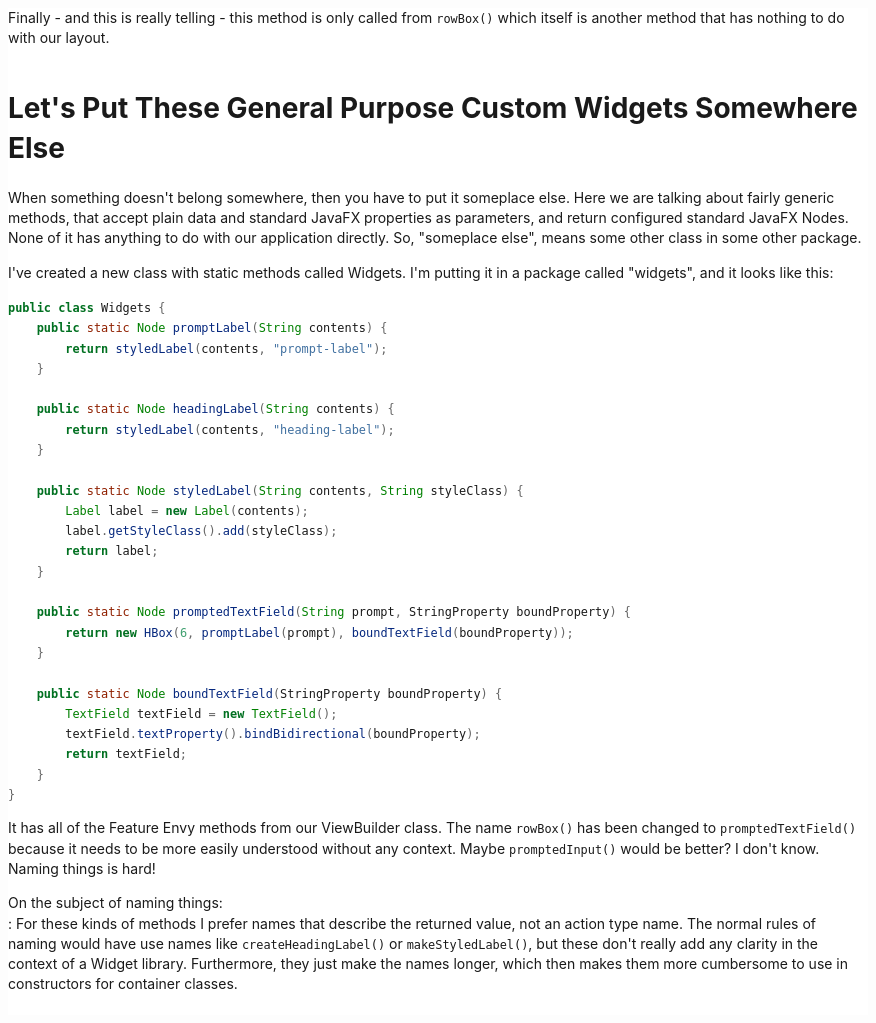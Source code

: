 Finally - and this is really telling - this method is only called from `rowBox()` which itself is another method that has nothing to do with our layout.  

# Let's Put These General Purpose Custom Widgets Somewhere Else

When something doesn't belong somewhere, then you have to put it someplace else.  Here we are talking about fairly generic methods, that accept plain data and standard JavaFX properties as parameters, and return configured standard JavaFX Nodes.  None of it has anything to do with our application directly.  So, "someplace else", means some other class in some other package.

I've created a new class with static methods called Widgets.  I'm putting it in a package called "widgets", and it looks like this:

``` java
public class Widgets {
    public static Node promptLabel(String contents) {
        return styledLabel(contents, "prompt-label");
    }

    public static Node headingLabel(String contents) {
        return styledLabel(contents, "heading-label");
    }

    public static Node styledLabel(String contents, String styleClass) {
        Label label = new Label(contents);
        label.getStyleClass().add(styleClass);
        return label;
    }

    public static Node promptedTextField(String prompt, StringProperty boundProperty) {
        return new HBox(6, promptLabel(prompt), boundTextField(boundProperty));
    }

    public static Node boundTextField(StringProperty boundProperty) {
        TextField textField = new TextField();
        textField.textProperty().bindBidirectional(boundProperty);
        return textField;
    }
}
```

It has all of the Feature Envy methods from our ViewBuilder class.  The name `rowBox()` has been changed to `promptedTextField()` because it needs to be more easily understood without any context.  Maybe `promptedInput()` would be better?  I don't know.  Naming things is hard!

On the subject of naming things:  
: For these kinds of methods I prefer names that describe the returned value, not an action type name.  The normal rules of naming would have use names like `createHeadingLabel()` or `makeStyledLabel()`, but these don't really add any clarity in the context of a Widget library.  Furthermore, they just make the names longer, which then makes them more cumbersome to use in constructors for container classes.<br><br>  

